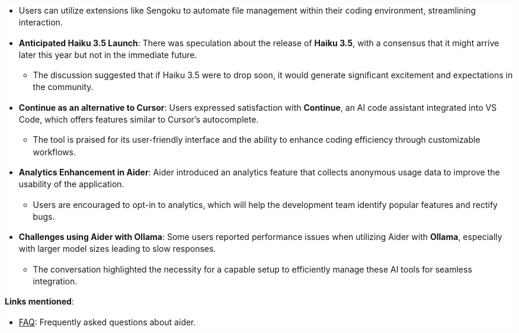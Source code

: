   - Users can utilize extensions like Sengoku to automate file management within their coding environment, streamlining interaction.
- **Anticipated Haiku 3.5 Launch**: There was speculation about the release of **Haiku 3.5**, with a consensus that it might arrive later this year but not in the immediate future.
  
  - The discussion suggested that if Haiku 3.5 were to drop soon, it would generate significant excitement and expectations in the community.
- **Continue as an alternative to Cursor**: Users expressed satisfaction with **Continue**, an AI code assistant integrated into VS Code, which offers features similar to Cursor’s autocomplete.
  
  - The tool is praised for its user-friendly interface and the ability to enhance coding efficiency through customizable workflows.
- **Analytics Enhancement in Aider**: Aider introduced an analytics feature that collects anonymous usage data to improve the usability of the application.
  
  - Users are encouraged to opt-in to analytics, which will help the development team identify popular features and rectify bugs.
- **Challenges using Aider with Ollama**: Some users reported performance issues when utilizing Aider with **Ollama**, especially with larger model sizes leading to slow responses.
  
  - The conversation highlighted the necessity for a capable setup to efficiently manage these AI tools for seamless integration.

**Links mentioned**:

- [FAQ](https://aider.chat/docs/faq.html#can-i-edit-files-myself-while-aider-is-running): Frequently asked questions about aider.
